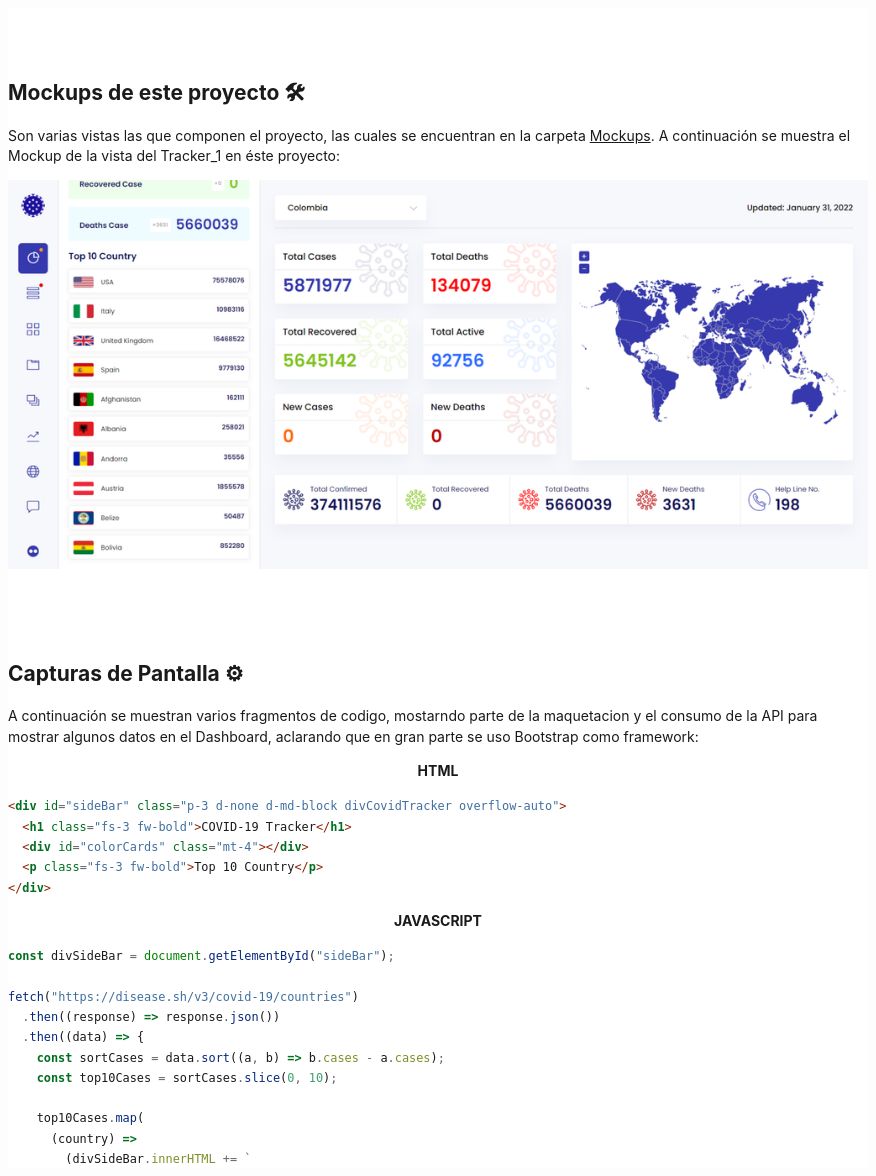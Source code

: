 <br>
<br>

## Mockups de este proyecto 🛠️

Son varias vistas las que componen el proyecto, las cuales se encuentran en la carpeta [Mockups](./Mockups). A continuación se muestra el Mockup de la vista del Tracker_1 en éste proyecto:

<p align="center"> 
  <img src="./Mockups/Tracker-2.png" width=100% heigth=auto>
</p>

<br>
<br>

## Capturas de Pantalla ⚙️

A continuación se muestran varios fragmentos de codigo, mostarndo parte de la maquetacion y el consumo de la API para mostrar algunos datos en el Dashboard, aclarando que en gran parte se uso Bootstrap como framework:

<p style="font-weight:bold" align="center">HTML</p>

```HTML
<div id="sideBar" class="p-3 d-none d-md-block divCovidTracker overflow-auto">
  <h1 class="fs-3 fw-bold">COVID-19 Tracker</h1>
  <div id="colorCards" class="mt-4"></div>
  <p class="fs-3 fw-bold">Top 10 Country</p>
</div>
```

<p style="font-weight:bold" align="center">JAVASCRIPT</p>

```JAVASCRIPT
const divSideBar = document.getElementById("sideBar");

fetch("https://disease.sh/v3/covid-19/countries")
  .then((response) => response.json())
  .then((data) => {
    const sortCases = data.sort((a, b) => b.cases - a.cases);
    const top10Cases = sortCases.slice(0, 10);

    top10Cases.map(
      (country) =>
        (divSideBar.innerHTML += `
```